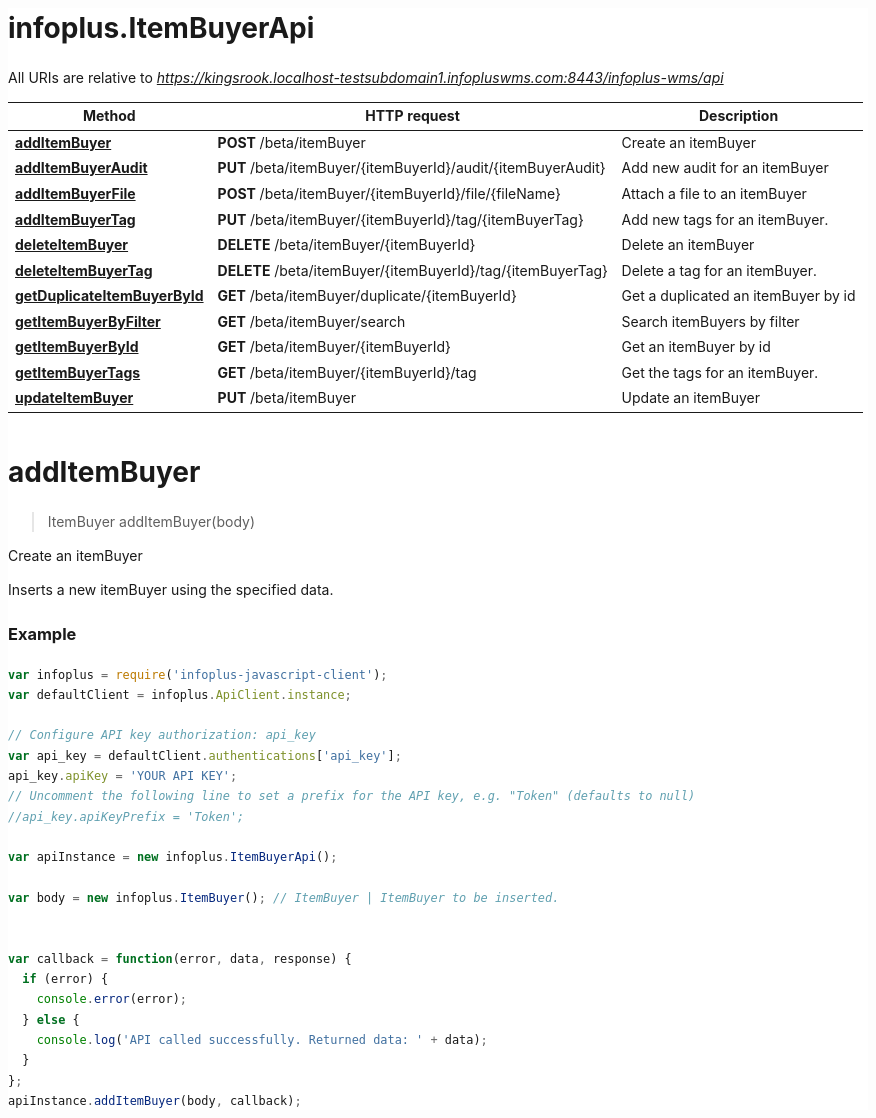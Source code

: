 # infoplus.ItemBuyerApi

All URIs are relative to *https://kingsrook.localhost-testsubdomain1.infopluswms.com:8443/infoplus-wms/api*

Method | HTTP request | Description
------------- | ------------- | -------------
[**addItemBuyer**](ItemBuyerApi.md#addItemBuyer) | **POST** /beta/itemBuyer | Create an itemBuyer
[**addItemBuyerAudit**](ItemBuyerApi.md#addItemBuyerAudit) | **PUT** /beta/itemBuyer/{itemBuyerId}/audit/{itemBuyerAudit} | Add new audit for an itemBuyer
[**addItemBuyerFile**](ItemBuyerApi.md#addItemBuyerFile) | **POST** /beta/itemBuyer/{itemBuyerId}/file/{fileName} | Attach a file to an itemBuyer
[**addItemBuyerTag**](ItemBuyerApi.md#addItemBuyerTag) | **PUT** /beta/itemBuyer/{itemBuyerId}/tag/{itemBuyerTag} | Add new tags for an itemBuyer.
[**deleteItemBuyer**](ItemBuyerApi.md#deleteItemBuyer) | **DELETE** /beta/itemBuyer/{itemBuyerId} | Delete an itemBuyer
[**deleteItemBuyerTag**](ItemBuyerApi.md#deleteItemBuyerTag) | **DELETE** /beta/itemBuyer/{itemBuyerId}/tag/{itemBuyerTag} | Delete a tag for an itemBuyer.
[**getDuplicateItemBuyerById**](ItemBuyerApi.md#getDuplicateItemBuyerById) | **GET** /beta/itemBuyer/duplicate/{itemBuyerId} | Get a duplicated an itemBuyer by id
[**getItemBuyerByFilter**](ItemBuyerApi.md#getItemBuyerByFilter) | **GET** /beta/itemBuyer/search | Search itemBuyers by filter
[**getItemBuyerById**](ItemBuyerApi.md#getItemBuyerById) | **GET** /beta/itemBuyer/{itemBuyerId} | Get an itemBuyer by id
[**getItemBuyerTags**](ItemBuyerApi.md#getItemBuyerTags) | **GET** /beta/itemBuyer/{itemBuyerId}/tag | Get the tags for an itemBuyer.
[**updateItemBuyer**](ItemBuyerApi.md#updateItemBuyer) | **PUT** /beta/itemBuyer | Update an itemBuyer


<a name="addItemBuyer"></a>
# **addItemBuyer**
> ItemBuyer addItemBuyer(body)

Create an itemBuyer

Inserts a new itemBuyer using the specified data.

### Example
```javascript
var infoplus = require('infoplus-javascript-client');
var defaultClient = infoplus.ApiClient.instance;

// Configure API key authorization: api_key
var api_key = defaultClient.authentications['api_key'];
api_key.apiKey = 'YOUR API KEY';
// Uncomment the following line to set a prefix for the API key, e.g. "Token" (defaults to null)
//api_key.apiKeyPrefix = 'Token';

var apiInstance = new infoplus.ItemBuyerApi();

var body = new infoplus.ItemBuyer(); // ItemBuyer | ItemBuyer to be inserted.


var callback = function(error, data, response) {
  if (error) {
    console.error(error);
  } else {
    console.log('API called successfully. Returned data: ' + data);
  }
};
apiInstance.addItemBuyer(body, callback);
```
